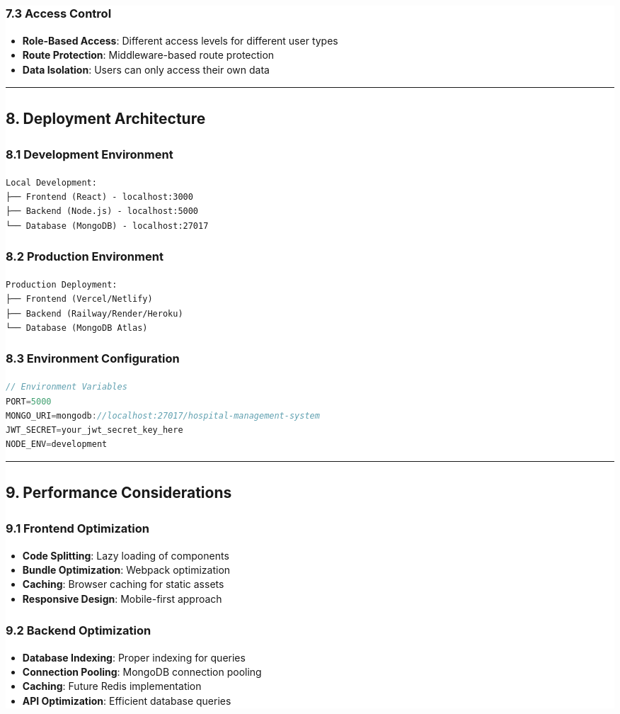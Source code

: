 ### 7.3 Access Control
- **Role-Based Access**: Different access levels for different user types
- **Route Protection**: Middleware-based route protection
- **Data Isolation**: Users can only access their own data

---

## 8. Deployment Architecture

### 8.1 Development Environment
```
Local Development:
├── Frontend (React) - localhost:3000
├── Backend (Node.js) - localhost:5000
└── Database (MongoDB) - localhost:27017
```

### 8.2 Production Environment
```
Production Deployment:
├── Frontend (Vercel/Netlify)
├── Backend (Railway/Render/Heroku)
└── Database (MongoDB Atlas)
```

### 8.3 Environment Configuration
```javascript
// Environment Variables
PORT=5000
MONGO_URI=mongodb://localhost:27017/hospital-management-system
JWT_SECRET=your_jwt_secret_key_here
NODE_ENV=development
```

---

## 9. Performance Considerations

### 9.1 Frontend Optimization
- **Code Splitting**: Lazy loading of components
- **Bundle Optimization**: Webpack optimization
- **Caching**: Browser caching for static assets
- **Responsive Design**: Mobile-first approach

### 9.2 Backend Optimization
- **Database Indexing**: Proper indexing for queries
- **Connection Pooling**: MongoDB connection pooling
- **Caching**: Future Redis implementation
- **API Optimization**: Efficient database queries
